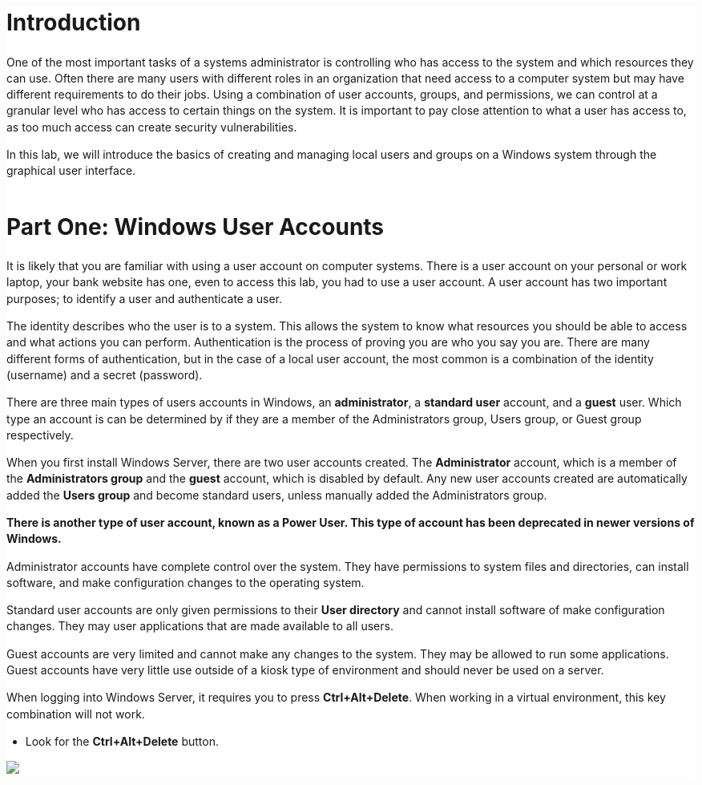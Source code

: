 
# Introduction

One of the most important tasks of a systems administrator is controlling who has access to the system and which resources they can use. Often there are many users with different roles in an organization that need access to a computer system but may have different requirements to do their jobs. Using a combination of user accounts, groups, and permissions, we can control at a granular level who has access to certain things on the system. It is important to pay close attention to what a user has access to, as too much access can create security vulnerabilities.

In this lab, we will introduce the basics of creating and managing local users and groups on a Windows system through the graphical user interface.

# Part One: Windows User Accounts

It is likely that you are familiar with using a user account on computer systems. There is a user account on your personal or work laptop, your bank website has one, even to access this lab, you had to use a user account. A user account has two important purposes; to identify a user and authenticate a user.

The identity describes who the user is to a system. This allows the system to know what resources you should be able to access and what actions you can perform. Authentication is the process of proving you are who you say you are. There are many different forms of authentication, but in the case of a local user account, the most common is a combination of the identity (username) and a secret (password).

There are three main types of users accounts in Windows, an **administrator**, a **standard user** account, and a **guest** user. Which type an account is can be determined by if they are a member of the Administrators group, Users group, or Guest group respectively.

When you first install Windows Server, there are two user accounts created. The **Administrator** account, which is a member of the **Administrators group** and the **guest** account, which is disabled by default. Any new user accounts created are automatically added the **Users group** and become standard users, unless manually added the Administrators group.

**There is another type of user account, known as a Power User. This type of account has been deprecated in newer versions of Windows.**

Administrator accounts have complete control over the system. They have permissions to system files and directories, can install software, and make configuration changes to the operating system.

Standard user accounts are only given permissions to their **User directory** and cannot install software of make configuration changes. They may user applications that are made available to all users.

Guest accounts are very limited and cannot make any changes to the system. They may be allowed to run some applications. Guest accounts have very little use outside of a kiosk type of environment and should never be used on a server.

When logging into Windows Server, it requires you to press **Ctrl+Alt+Delete**. When working in a virtual environment, this key combination will not work.

* Look for the **Ctrl+Alt+Delete** button.

![](data:image/png;base64...)

